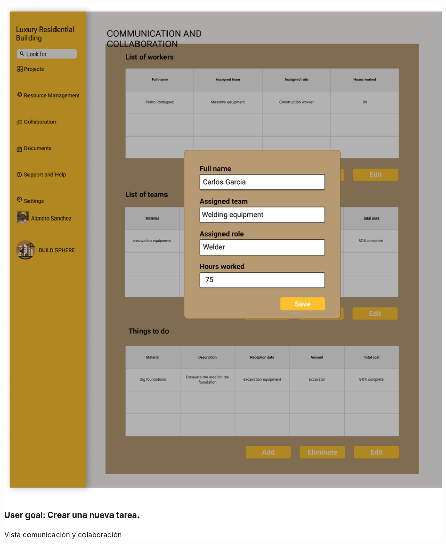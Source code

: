 ![](/Assets/CHAPTER_IV/Web%20aplications%20mock-ups%20and%20userflows/COMUNICACION%20Y%20COLABORACION%20-%20Formulario%20trabajadores.png)

### User goal: Crear una nueva tarea.
Vista comunicación y colaboración